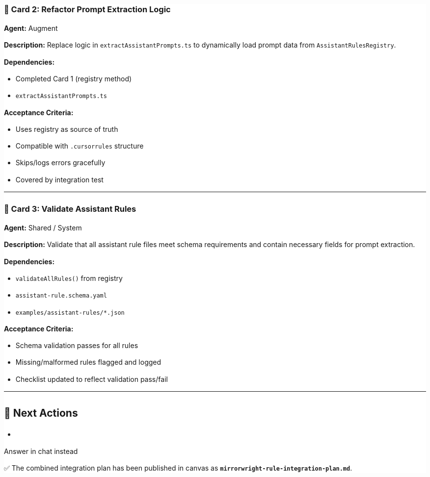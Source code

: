 ### 📌 Card 2: Refactor Prompt Extraction Logic

**Agent:** Augment

**Description:** Replace logic in `extractAssistantPrompts.ts` to dynamically load prompt data from `AssistantRulesRegistry`.

**Dependencies:**

*   Completed Card 1 (registry method)
    
*   `extractAssistantPrompts.ts`
    

**Acceptance Criteria:**

*   Uses registry as source of truth
    
*   Compatible with `.cursorrules` structure
    
*   Skips/logs errors gracefully
    
*   Covered by integration test
    

* * *

### 📌 Card 3: Validate Assistant Rules

**Agent:** Shared / System

**Description:** Validate that all assistant rule files meet schema requirements and contain necessary fields for prompt extraction.

**Dependencies:**

*   `validateAllRules()` from registry
    
*   `assistant-rule.schema.yaml`
    
*   `examples/assistant-rules/*.json`
    

**Acceptance Criteria:**

*   Schema validation passes for all rules
    
*   Missing/malformed rules flagged and logged
    
*   Checklist updated to reflect validation pass/fail
    

* * *

🔄 Next Actions
---------------

*     
    

  

Answer in chat instead

✅ The combined integration plan has been published in canvas as **`mirrorwright-rule-integration-plan.md`**.
